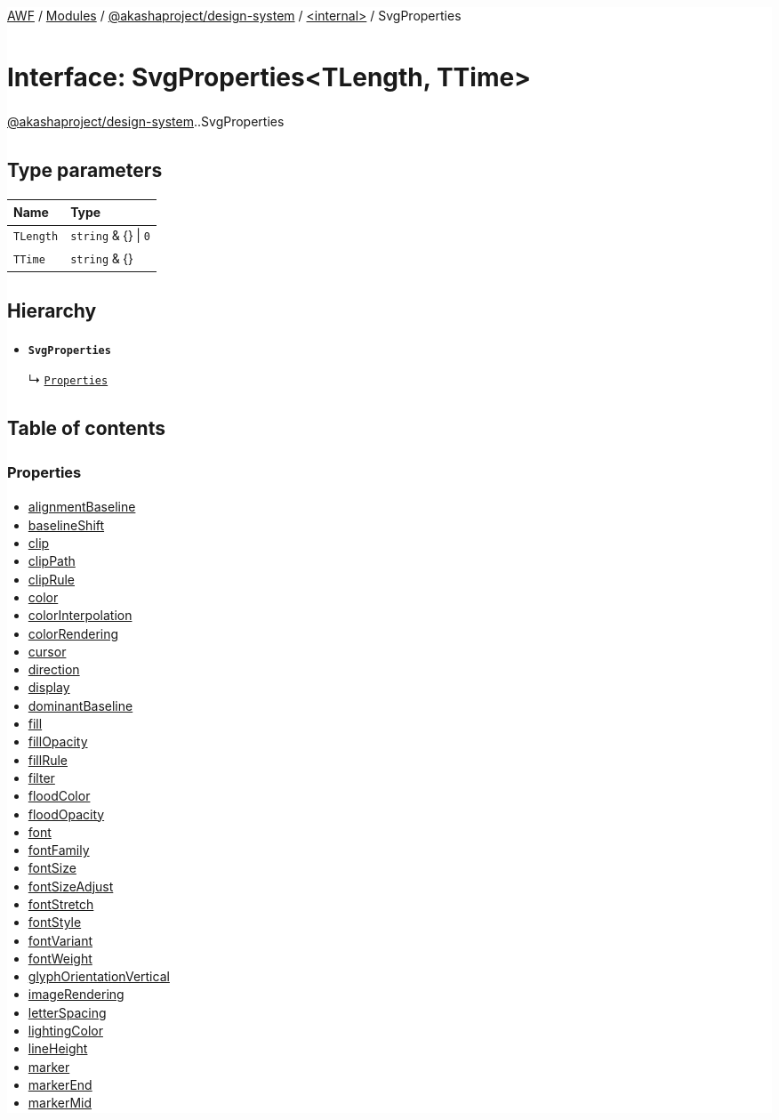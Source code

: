 [AWF](../README.md) / [Modules](../modules.md) / [@akashaproject/design-system](../modules/akashaproject_design_system.md) / [<internal\>](../modules/akashaproject_design_system._internal_.md) / SvgProperties

# Interface: SvgProperties<TLength, TTime\>

[@akashaproject/design-system](../modules/akashaproject_design_system.md).[<internal>](../modules/akashaproject_design_system._internal_.md).SvgProperties

## Type parameters

| Name | Type |
| :------ | :------ |
| `TLength` | `string` & {} \| ``0`` |
| `TTime` | `string` & {} |

## Hierarchy

- **`SvgProperties`**

  ↳ [`Properties`](akashaproject_design_system._internal_.Properties.md)

## Table of contents

### Properties

- [alignmentBaseline](akashaproject_design_system._internal_.SvgProperties.md#alignmentbaseline)
- [baselineShift](akashaproject_design_system._internal_.SvgProperties.md#baselineshift)
- [clip](akashaproject_design_system._internal_.SvgProperties.md#clip)
- [clipPath](akashaproject_design_system._internal_.SvgProperties.md#clippath)
- [clipRule](akashaproject_design_system._internal_.SvgProperties.md#cliprule)
- [color](akashaproject_design_system._internal_.SvgProperties.md#color)
- [colorInterpolation](akashaproject_design_system._internal_.SvgProperties.md#colorinterpolation)
- [colorRendering](akashaproject_design_system._internal_.SvgProperties.md#colorrendering)
- [cursor](akashaproject_design_system._internal_.SvgProperties.md#cursor)
- [direction](akashaproject_design_system._internal_.SvgProperties.md#direction)
- [display](akashaproject_design_system._internal_.SvgProperties.md#display)
- [dominantBaseline](akashaproject_design_system._internal_.SvgProperties.md#dominantbaseline)
- [fill](akashaproject_design_system._internal_.SvgProperties.md#fill)
- [fillOpacity](akashaproject_design_system._internal_.SvgProperties.md#fillopacity)
- [fillRule](akashaproject_design_system._internal_.SvgProperties.md#fillrule)
- [filter](akashaproject_design_system._internal_.SvgProperties.md#filter)
- [floodColor](akashaproject_design_system._internal_.SvgProperties.md#floodcolor)
- [floodOpacity](akashaproject_design_system._internal_.SvgProperties.md#floodopacity)
- [font](akashaproject_design_system._internal_.SvgProperties.md#font)
- [fontFamily](akashaproject_design_system._internal_.SvgProperties.md#fontfamily)
- [fontSize](akashaproject_design_system._internal_.SvgProperties.md#fontsize)
- [fontSizeAdjust](akashaproject_design_system._internal_.SvgProperties.md#fontsizeadjust)
- [fontStretch](akashaproject_design_system._internal_.SvgProperties.md#fontstretch)
- [fontStyle](akashaproject_design_system._internal_.SvgProperties.md#fontstyle)
- [fontVariant](akashaproject_design_system._internal_.SvgProperties.md#fontvariant)
- [fontWeight](akashaproject_design_system._internal_.SvgProperties.md#fontweight)
- [glyphOrientationVertical](akashaproject_design_system._internal_.SvgProperties.md#glyphorientationvertical)
- [imageRendering](akashaproject_design_system._internal_.SvgProperties.md#imagerendering)
- [letterSpacing](akashaproject_design_system._internal_.SvgProperties.md#letterspacing)
- [lightingColor](akashaproject_design_system._internal_.SvgProperties.md#lightingcolor)
- [lineHeight](akashaproject_design_system._internal_.SvgProperties.md#lineheight)
- [marker](akashaproject_design_system._internal_.SvgProperties.md#marker)
- [markerEnd](akashaproject_design_system._internal_.SvgProperties.md#markerend)
- [markerMid](akashaproject_design_system._internal_.SvgProperties.md#markermid)